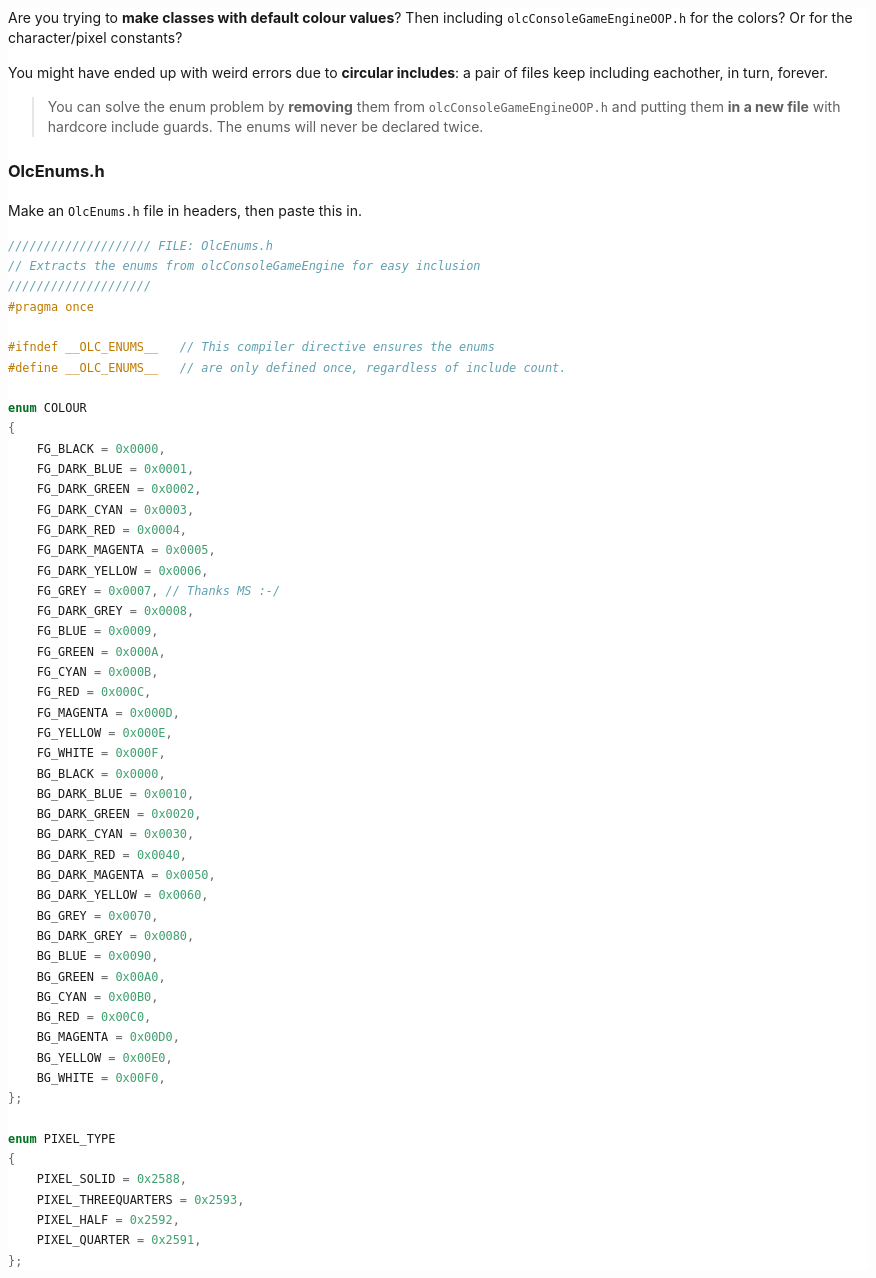 Are you trying to **make classes with default colour values**? Then including `olcConsoleGameEngineOOP.h` for the colors? Or for the character/pixel constants? 

You might have ended up with weird errors due to **circular includes**: a pair of files keep including eachother, in turn, forever.

> You can solve the enum problem by **removing** them from `olcConsoleGameEngineOOP.h` and putting them **in a new file** with hardcore include guards. The enums will never be declared twice.

### OlcEnums.h

Make an `OlcEnums.h` file in headers, then paste this in.

```cpp {.line-numbers}
//////////////////// FILE: OlcEnums.h
// Extracts the enums from olcConsoleGameEngine for easy inclusion
////////////////////
#pragma once

#ifndef __OLC_ENUMS__   // This compiler directive ensures the enums
#define __OLC_ENUMS__   // are only defined once, regardless of include count.

enum COLOUR
{
    FG_BLACK = 0x0000,
    FG_DARK_BLUE = 0x0001,
    FG_DARK_GREEN = 0x0002,
    FG_DARK_CYAN = 0x0003,
    FG_DARK_RED = 0x0004,
    FG_DARK_MAGENTA = 0x0005,
    FG_DARK_YELLOW = 0x0006,
    FG_GREY = 0x0007, // Thanks MS :-/
    FG_DARK_GREY = 0x0008,
    FG_BLUE = 0x0009,
    FG_GREEN = 0x000A,
    FG_CYAN = 0x000B,
    FG_RED = 0x000C,
    FG_MAGENTA = 0x000D,
    FG_YELLOW = 0x000E,
    FG_WHITE = 0x000F,
    BG_BLACK = 0x0000,
    BG_DARK_BLUE = 0x0010,
    BG_DARK_GREEN = 0x0020,
    BG_DARK_CYAN = 0x0030,
    BG_DARK_RED = 0x0040,
    BG_DARK_MAGENTA = 0x0050,
    BG_DARK_YELLOW = 0x0060,
    BG_GREY = 0x0070,
    BG_DARK_GREY = 0x0080,
    BG_BLUE = 0x0090,
    BG_GREEN = 0x00A0,
    BG_CYAN = 0x00B0,
    BG_RED = 0x00C0,
    BG_MAGENTA = 0x00D0,
    BG_YELLOW = 0x00E0,
    BG_WHITE = 0x00F0,
};

enum PIXEL_TYPE
{
    PIXEL_SOLID = 0x2588,
    PIXEL_THREEQUARTERS = 0x2593,
    PIXEL_HALF = 0x2592,
    PIXEL_QUARTER = 0x2591,
};
```